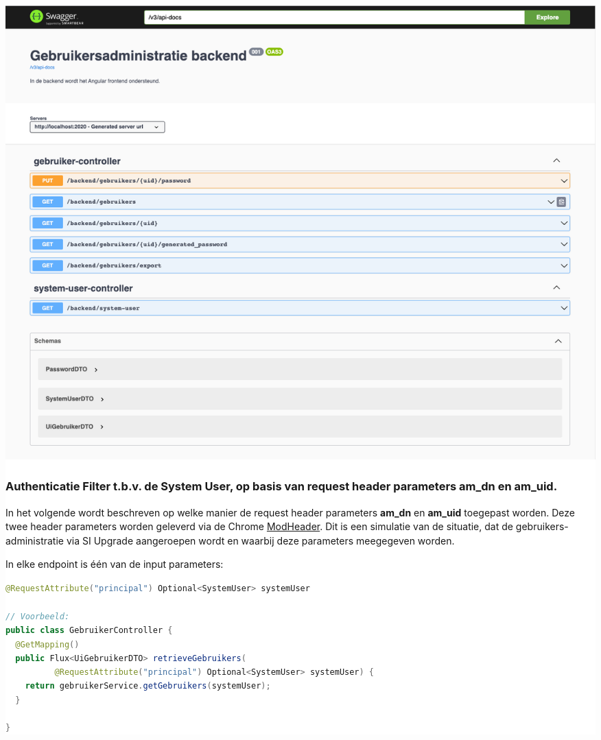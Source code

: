 ![Swagger pagina voor gebruikers-administratie-backend-springboot](./images/2022_08_24_ga_backend_swagger_v001.png)


### Authenticatie Filter t.b.v. de System User, op basis van request header parameters am_dn en am_uid.

In het volgende wordt beschreven op welke manier de request header parameters **am_dn** en **am_uid** toegepast worden.
Deze twee header parameters worden geleverd via de Chrome [ModHeader](https://gitlab.bkwi.nl/bp/pm/ba/gebruikersadministratie-documentatie/-/blob/master/documentatie-gebruikersadministratie/5_DeveloperInfo.md#benaderen-van-de-rest-applications-via-swagger-en-inloggen-op-de-frontend).
Dit is een simulatie van de situatie, dat de gebruikers-administratie via SI Upgrade aangeroepen wordt en waarbij deze
parameters meegegeven worden.

In elke endpoint is één van de input parameters:  

```java
@RequestAttribute("principal") Optional<SystemUser> systemUser

// Voorbeeld:
public class GebruikerController {
  @GetMapping()
  public Flux<UiGebruikerDTO> retrieveGebruikers(
          @RequestAttribute("principal") Optional<SystemUser> systemUser) {
    return gebruikerService.getGebruikers(systemUser);
  }

}
```
